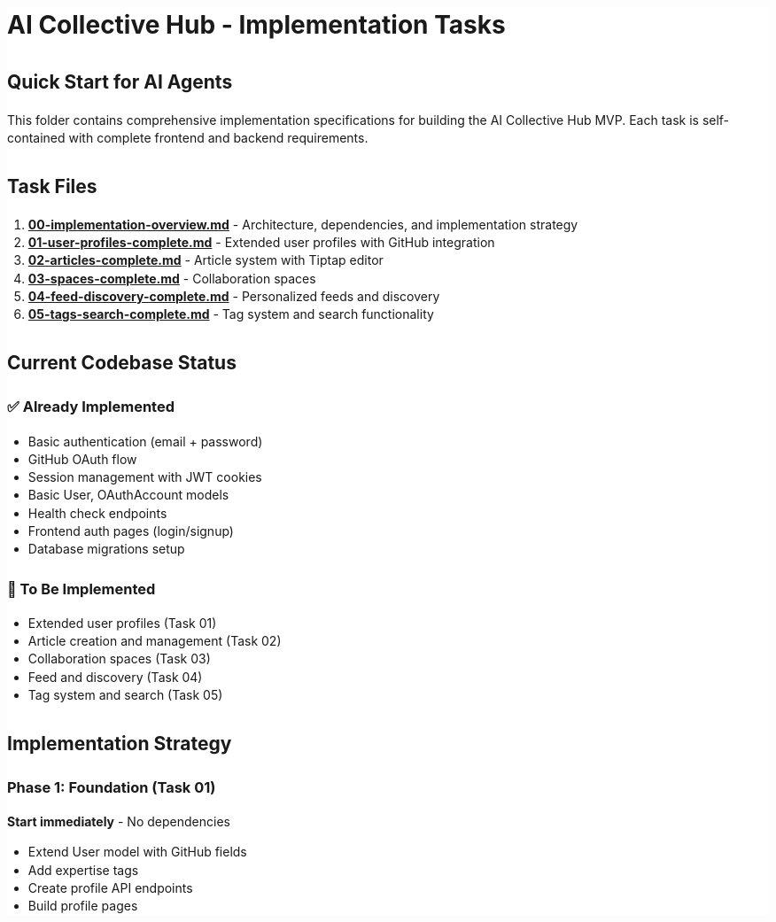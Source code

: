 # AI Collective Hub - Implementation Tasks

## Quick Start for AI Agents

This folder contains comprehensive implementation specifications for building the AI Collective Hub MVP. Each task is self-contained with complete frontend and backend requirements.

## Task Files

1. **[00-implementation-overview.md](./00-implementation-overview.md)** - Architecture, dependencies, and implementation strategy
2. **[01-user-profiles-complete.md](./01-user-profiles-complete.md)** - Extended user profiles with GitHub integration
3. **[02-articles-complete.md](./02-articles-complete.md)** - Article system with Tiptap editor
4. **[03-spaces-complete.md](./03-spaces-complete.md)** - Collaboration spaces
5. **[04-feed-discovery-complete.md](./04-feed-discovery-complete.md)** - Personalized feeds and discovery
6. **[05-tags-search-complete.md](./05-tags-search-complete.md)** - Tag system and search functionality

## Current Codebase Status

### ✅ Already Implemented
- Basic authentication (email + password)
- GitHub OAuth flow
- Session management with JWT cookies
- Basic User, OAuthAccount models
- Health check endpoints
- Frontend auth pages (login/signup)
- Database migrations setup

### 🔨 To Be Implemented
- Extended user profiles (Task 01)
- Article creation and management (Task 02)
- Collaboration spaces (Task 03)
- Feed and discovery (Task 04)
- Tag system and search (Task 05)

## Implementation Strategy

### Phase 1: Foundation (Task 01)
**Start immediately** - No dependencies
- Extend User model with GitHub fields
- Add expertise tags
- Create profile API endpoints
- Build profile pages
